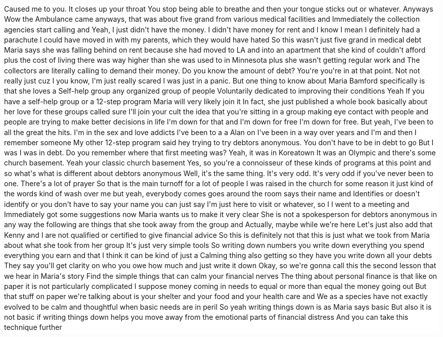 Caused me to you. It closes up your throat
You stop being able to breathe and then your tongue sticks out or whatever. Anyways Wow
the
Ambulance came anyways, that was about five grand from various medical facilities and
Immediately the collection agencies start calling and
Yeah, I just didn't have the money. I didn't have money for rent and I know I mean I definitely had a parachute
I could have moved in with my parents, which they would have hated
So this wasn't just five grand in medical debt
Maria says she was falling behind on rent because she had moved to LA and into an apartment that she kind of couldn't afford
plus the cost of living there was way higher than she was used to in Minnesota plus she wasn't getting regular work and
The collectors are literally calling to demand their money. Do you know the amount of debt?
You're you're in at that point. Not not really just cuz I you know, I'm just really scared
I was just in a panic. But one thing to know about Maria Bamford specifically is that she loves a
Self-help group any organized group of people
Voluntarily dedicated to improving their conditions
Yeah
If you have a self-help group or a 12-step program Maria will very likely join it
In fact, she just published a whole book basically about her love for these groups called sure
I'll join your cult the idea that you're sitting in a group making eye contact with people and people are trying to make better
decisions in life
I'm down for that and I'm down for free
I'm down for free. But yeah, I've been to all the great the hits. I'm in the sex and love addicts
I've been to a a Alan on I've been in a way over years and I'm and then I remember
someone
My other 12-step program said hey trying to try debtors anonymous. You don't have to be in debt to go
But I was I was in debt. Do you remember where that first meeting was? Yeah, it was in Koreatown
It was an Olympic and there's some church basement. Yeah your classic church basement
Yes, so you're a connoisseur of these kinds of programs at this point and so what's what is different about debtors anonymous
Well, it's the same thing. It's very odd. It's very odd if you've never been to one. There's a lot of prayer
So that is the main turnoff for a lot of people
I was raised in the church for some reason it just kind of the words kind of wash over me
but yeah, everybody comes goes around the room says their name and
Identifies or doesn't identify or you don't have to say your name
you can just say I'm just here to visit or whatever, so I I
went to a meeting and
Immediately got some suggestions now Maria wants us to make it very clear
She is not a spokesperson for debtors anonymous in any way
the following are things that she took away from the group and
Actually, maybe while we're here
Let's just also add that Kenny and I are not qualified or certified to give financial advice
So this is definitely not that this is just what we took from Maria about what she took from her group
It's just very simple tools
So writing down numbers you write down everything you spend everything you earn and that I think it can be kind of just a
Calming thing also getting so they have you write down all your debts
They say you'll get clarity on who you owe how much and just write it down
Okay, so we're gonna call this the second lesson that we hear in Maria's story
Find the simple things that can calm your financial nerves
The thing about personal finance is that like on paper it is not particularly complicated
I suppose money coming in needs to equal or more than equal the money going out
But that stuff on paper we're talking about is your shelter and your food and your health care and
We as a species have not exactly evolved to be calm and thoughtful when basic needs are in peril
So yeah writing things down is as Maria says basic
But also it is not basic if writing things down helps you move away from the emotional parts of financial distress
And you can take this technique further